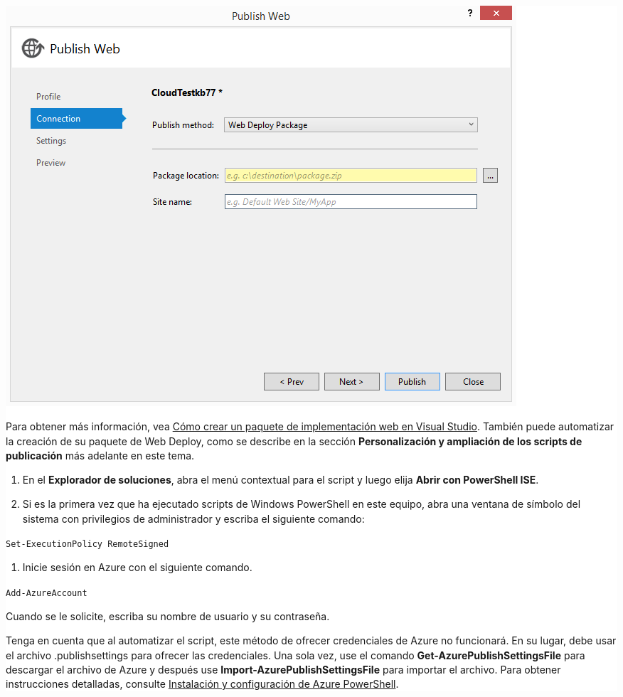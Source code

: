 ![Crear paquete de implementación web](./media/vs-azure-tools-publishing-using-powershell-scripts/IC767885.png)

Para obtener más información, vea [Cómo crear un paquete de implementación web en Visual Studio](https://msdn.microsoft.com/library/dd465323.aspx). También puede automatizar la creación de su paquete de Web Deploy, como se describe en la sección **Personalización y ampliación de los scripts de publicación** más adelante en este tema.

1. En el **Explorador de soluciones**, abra el menú contextual para el script y luego elija **Abrir con PowerShell ISE**.

1. Si es la primera vez que ha ejecutado scripts de Windows PowerShell en este equipo, abra una ventana de símbolo del sistema con privilegios de administrador y escriba el siguiente comando:

`Set-ExecutionPolicy RemoteSigned`

1. Inicie sesión en Azure con el siguiente comando.

`Add-AzureAccount`

Cuando se le solicite, escriba su nombre de usuario y su contraseña.

Tenga en cuenta que al automatizar el script, este método de ofrecer credenciales de Azure no funcionará. En su lugar, debe usar el archivo .publishsettings para ofrecer las credenciales. Una sola vez, use el comando **Get-AzurePublishSettingsFile** para descargar el archivo de Azure y después use **Import-AzurePublishSettingsFile** para importar el archivo. Para obtener instrucciones detalladas, consulte [Instalación y configuración de Azure PowerShell](powershell-install-configure.md).
